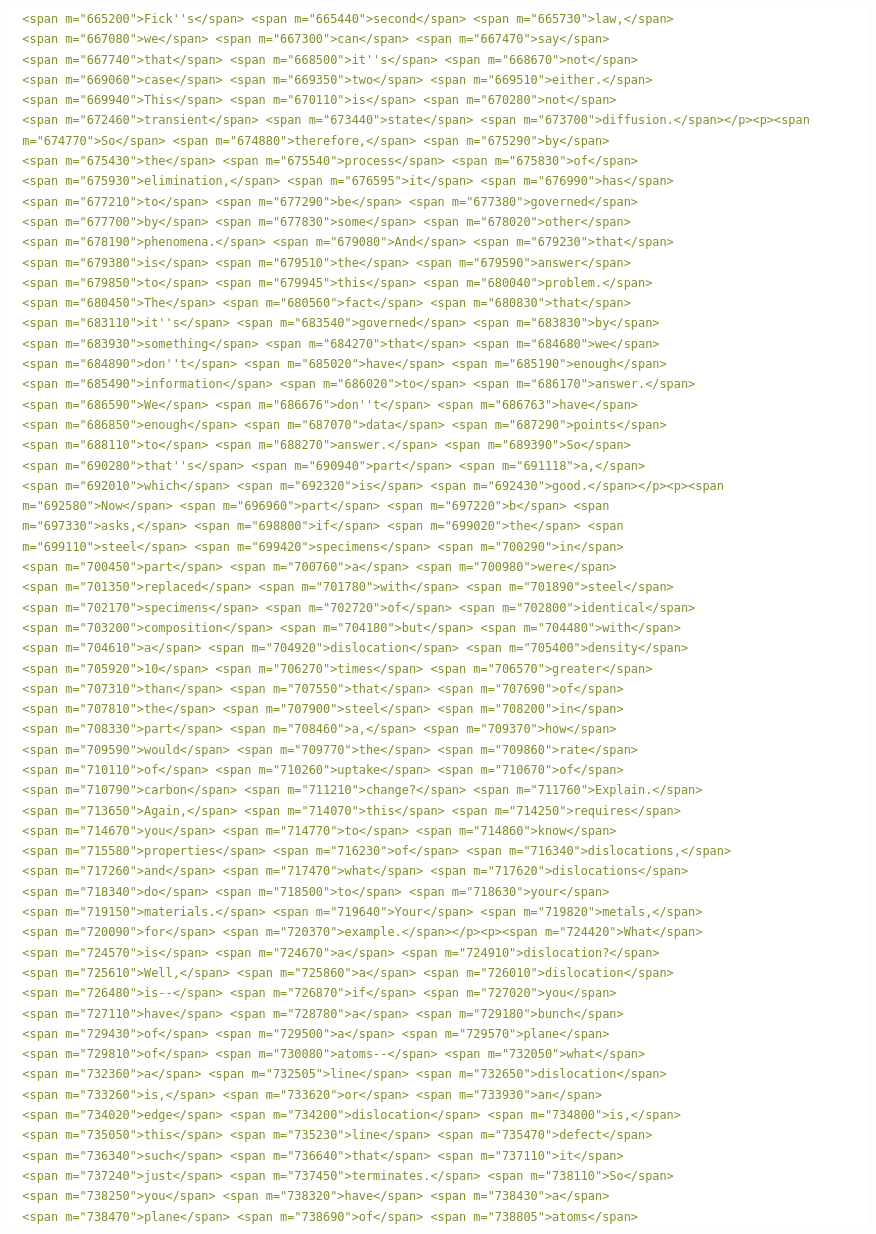 ```yaml
  <span m="665200">Fick''s</span> <span m="665440">second</span> <span m="665730">law,</span>
  <span m="667080">we</span> <span m="667300">can</span> <span m="667470">say</span>
  <span m="667740">that</span> <span m="668500">it''s</span> <span m="668670">not</span>
  <span m="669060">case</span> <span m="669350">two</span> <span m="669510">either.</span>
  <span m="669940">This</span> <span m="670110">is</span> <span m="670280">not</span>
  <span m="672460">transient</span> <span m="673440">state</span> <span m="673700">diffusion.</span></p><p><span
  m="674770">So</span> <span m="674880">therefore,</span> <span m="675290">by</span>
  <span m="675430">the</span> <span m="675540">process</span> <span m="675830">of</span>
  <span m="675930">elimination,</span> <span m="676595">it</span> <span m="676990">has</span>
  <span m="677210">to</span> <span m="677290">be</span> <span m="677380">governed</span>
  <span m="677700">by</span> <span m="677830">some</span> <span m="678020">other</span>
  <span m="678190">phenomena.</span> <span m="679080">And</span> <span m="679230">that</span>
  <span m="679380">is</span> <span m="679510">the</span> <span m="679590">answer</span>
  <span m="679850">to</span> <span m="679945">this</span> <span m="680040">problem.</span>
  <span m="680450">The</span> <span m="680560">fact</span> <span m="680830">that</span>
  <span m="683110">it''s</span> <span m="683540">governed</span> <span m="683830">by</span>
  <span m="683930">something</span> <span m="684270">that</span> <span m="684680">we</span>
  <span m="684890">don''t</span> <span m="685020">have</span> <span m="685190">enough</span>
  <span m="685490">information</span> <span m="686020">to</span> <span m="686170">answer.</span>
  <span m="686590">We</span> <span m="686676">don''t</span> <span m="686763">have</span>
  <span m="686850">enough</span> <span m="687070">data</span> <span m="687290">points</span>
  <span m="688110">to</span> <span m="688270">answer.</span> <span m="689390">So</span>
  <span m="690280">that''s</span> <span m="690940">part</span> <span m="691118">a,</span>
  <span m="692010">which</span> <span m="692320">is</span> <span m="692430">good.</span></p><p><span
  m="692580">Now</span> <span m="696960">part</span> <span m="697220">b</span> <span
  m="697330">asks,</span> <span m="698800">if</span> <span m="699020">the</span> <span
  m="699110">steel</span> <span m="699420">specimens</span> <span m="700290">in</span>
  <span m="700450">part</span> <span m="700760">a</span> <span m="700980">were</span>
  <span m="701350">replaced</span> <span m="701780">with</span> <span m="701890">steel</span>
  <span m="702170">specimens</span> <span m="702720">of</span> <span m="702800">identical</span>
  <span m="703200">composition</span> <span m="704180">but</span> <span m="704480">with</span>
  <span m="704610">a</span> <span m="704920">dislocation</span> <span m="705400">density</span>
  <span m="705920">10</span> <span m="706270">times</span> <span m="706570">greater</span>
  <span m="707310">than</span> <span m="707550">that</span> <span m="707690">of</span>
  <span m="707810">the</span> <span m="707900">steel</span> <span m="708200">in</span>
  <span m="708330">part</span> <span m="708460">a,</span> <span m="709370">how</span>
  <span m="709590">would</span> <span m="709770">the</span> <span m="709860">rate</span>
  <span m="710110">of</span> <span m="710260">uptake</span> <span m="710670">of</span>
  <span m="710790">carbon</span> <span m="711210">change?</span> <span m="711760">Explain.</span>
  <span m="713650">Again,</span> <span m="714070">this</span> <span m="714250">requires</span>
  <span m="714670">you</span> <span m="714770">to</span> <span m="714860">know</span>
  <span m="715580">properties</span> <span m="716230">of</span> <span m="716340">dislocations,</span>
  <span m="717260">and</span> <span m="717470">what</span> <span m="717620">dislocations</span>
  <span m="718340">do</span> <span m="718500">to</span> <span m="718630">your</span>
  <span m="719150">materials.</span> <span m="719640">Your</span> <span m="719820">metals,</span>
  <span m="720090">for</span> <span m="720370">example.</span></p><p><span m="724420">What</span>
  <span m="724570">is</span> <span m="724670">a</span> <span m="724910">dislocation?</span>
  <span m="725610">Well,</span> <span m="725860">a</span> <span m="726010">dislocation</span>
  <span m="726480">is--</span> <span m="726870">if</span> <span m="727020">you</span>
  <span m="727110">have</span> <span m="728780">a</span> <span m="729180">bunch</span>
  <span m="729430">of</span> <span m="729500">a</span> <span m="729570">plane</span>
  <span m="729810">of</span> <span m="730080">atoms--</span> <span m="732050">what</span>
  <span m="732360">a</span> <span m="732505">line</span> <span m="732650">dislocation</span>
  <span m="733260">is,</span> <span m="733620">or</span> <span m="733930">an</span>
  <span m="734020">edge</span> <span m="734200">dislocation</span> <span m="734800">is,</span>
  <span m="735050">this</span> <span m="735230">line</span> <span m="735470">defect</span>
  <span m="736340">such</span> <span m="736640">that</span> <span m="737110">it</span>
  <span m="737240">just</span> <span m="737450">terminates.</span> <span m="738110">So</span>
  <span m="738250">you</span> <span m="738320">have</span> <span m="738430">a</span>
  <span m="738470">plane</span> <span m="738690">of</span> <span m="738805">atoms</span>
```